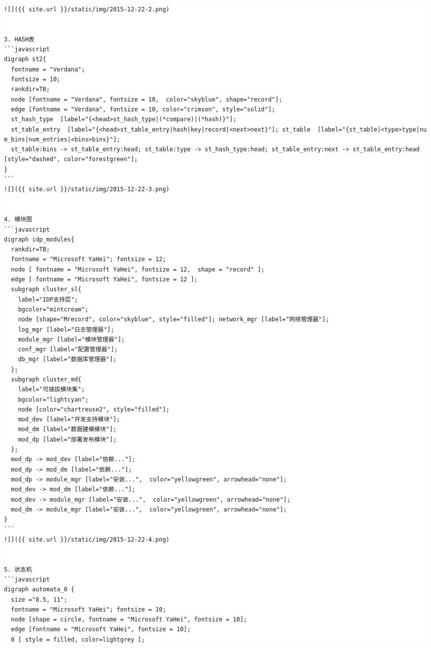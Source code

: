 ````
![]({{ site.url }}/static/img/2015-12-22-2.png)


3. HASH表
```javascript
digraph st2{
  fontname = "Verdana"; 
  fontsize = 10;
  rankdir=TB;
  node [fontname = "Verdana", fontsize = 10,  color="skyblue", shape="record"];
  edge [fontname = "Verdana", fontsize = 10, color="crimson", style="solid"];
  st_hash_type  [label="{<head>st_hash_type|(*compare)|(*hash)}"]; 
  st_table_entry  [label="{<head>st_table_entry|hash|key|record|<next>next}"]; st_table  [label="{st_table|<type>type|num_bins|num_entries|<bins>bins}"];
  st_table:bins -> st_table_entry:head; st_table:type -> st_hash_type:head; st_table_entry:next -> st_table_entry:head  [style="dashed", color="forestgreen"];
}
```
![]({{ site.url }}/static/img/2015-12-22-3.png)


4. 模块图
```javascript
digraph idp_modules{ 
  rankdir=TB;
  fontname = "Microsoft YaHei"; fontsize = 12;
  node [ fontname = "Microsoft YaHei", fontsize = 12,  shape = "record" ];
  edge [ fontname = "Microsoft YaHei", fontsize = 12 ];
  subgraph cluster_sl{
    label="IDP支持层";
    bgcolor="mintcream";
    node [shape="Mrecord", color="skyblue", style="filled"]; network_mgr [label="网络管理器"];
    log_mgr [label="日志管理器"]; 
	module_mgr [label="模块管理器"]; 
	conf_mgr [label="配置管理器"]; 
	db_mgr [label="数据库管理器"];
  };
  subgraph cluster_md{
    label="可插拔模块集";
    bgcolor="lightcyan";
    node [color="chartreuse2", style="filled"]; 
	mod_dev [label="开发支持模块"];
    mod_dm [label="数据建模模块"];
    mod_dp [label="部署发布模块"]; 
  };
  mod_dp -> mod_dev [label="依赖..."]; 
  mod_dp -> mod_dm [label="依赖..."]; 
  mod_dp -> module_mgr [label="安装...",  color="yellowgreen", arrowhead="none"];
  mod_dev -> mod_dm [label="依赖..."]; 
  mod_dev -> module_mgr [label="安装...",  color="yellowgreen", arrowhead="none"];
  mod_dm -> module_mgr [label="安装...",  color="yellowgreen", arrowhead="none"];
}
```
![]({{ site.url }}/static/img/2015-12-22-4.png)


5. 状态机
```javascript
digraph automata_0 {
  size ="8.5, 11";
  fontname = "Microsoft YaHei"; fontsize = 10;
  node [shape = circle, fontname = "Microsoft YaHei", fontsize = 10]; 
  edge [fontname = "Microsoft YaHei", fontsize = 10];
  0 [ style = filled, color=lightgrey ]; 
````
